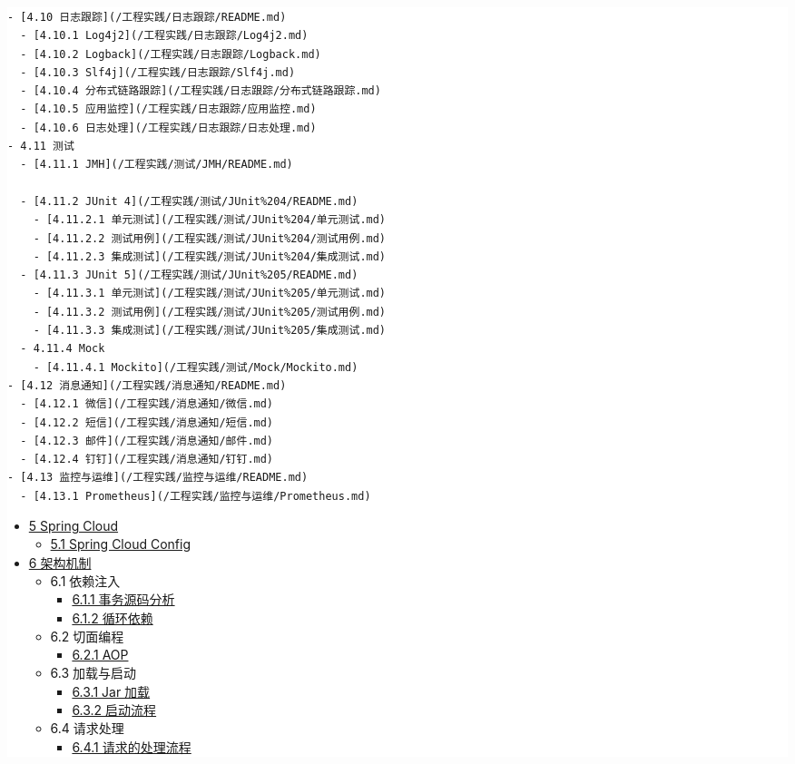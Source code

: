     - [4.10 日志跟踪](/工程实践/日志跟踪/README.md)
      - [4.10.1 Log4j2](/工程实践/日志跟踪/Log4j2.md)
      - [4.10.2 Logback](/工程实践/日志跟踪/Logback.md)
      - [4.10.3 Slf4j](/工程实践/日志跟踪/Slf4j.md)
      - [4.10.4 分布式链路跟踪](/工程实践/日志跟踪/分布式链路跟踪.md)
      - [4.10.5 应用监控](/工程实践/日志跟踪/应用监控.md)
      - [4.10.6 日志处理](/工程实践/日志跟踪/日志处理.md)
    - 4.11 测试
      - [4.11.1 JMH](/工程实践/测试/JMH/README.md)
        
      - [4.11.2 JUnit 4](/工程实践/测试/JUnit%204/README.md)
        - [4.11.2.1 单元测试](/工程实践/测试/JUnit%204/单元测试.md)
        - [4.11.2.2 测试用例](/工程实践/测试/JUnit%204/测试用例.md)
        - [4.11.2.3 集成测试](/工程实践/测试/JUnit%204/集成测试.md)
      - [4.11.3 JUnit 5](/工程实践/测试/JUnit%205/README.md)
        - [4.11.3.1 单元测试](/工程实践/测试/JUnit%205/单元测试.md)
        - [4.11.3.2 测试用例](/工程实践/测试/JUnit%205/测试用例.md)
        - [4.11.3.3 集成测试](/工程实践/测试/JUnit%205/集成测试.md)
      - 4.11.4 Mock
        - [4.11.4.1 Mockito](/工程实践/测试/Mock/Mockito.md)
    - [4.12 消息通知](/工程实践/消息通知/README.md)
      - [4.12.1 微信](/工程实践/消息通知/微信.md)
      - [4.12.2 短信](/工程实践/消息通知/短信.md)
      - [4.12.3 邮件](/工程实践/消息通知/邮件.md)
      - [4.12.4 钉钉](/工程实践/消息通知/钉钉.md)
    - [4.13 监控与运维](/工程实践/监控与运维/README.md)
      - [4.13.1 Prometheus](/工程实践/监控与运维/Prometheus.md)
  - [5 Spring Cloud](/Spring%20Cloud/README.md)
    - [5.1 Spring Cloud Config](/Spring%20Cloud/Spring%20Cloud%20Config.md)
  - [6 架构机制](/架构机制/README.md)
    - 6.1 依赖注入
      - [6.1.1 事务源码分析](/架构机制/依赖注入/事务源码分析.md)
      - [6.1.2 循环依赖](/架构机制/依赖注入/循环依赖.md)
    - 6.2 切面编程
      - [6.2.1 AOP](/架构机制/切面编程/AOP.md)
    - 6.3 加载与启动
      - [6.3.1 Jar 加载](/架构机制/加载与启动/Jar%20加载.md)
      - [6.3.2 启动流程](/架构机制/加载与启动/启动流程.md)
    - 6.4 请求处理
      - [6.4.1 请求的处理流程](/架构机制/请求处理/请求的处理流程.md)